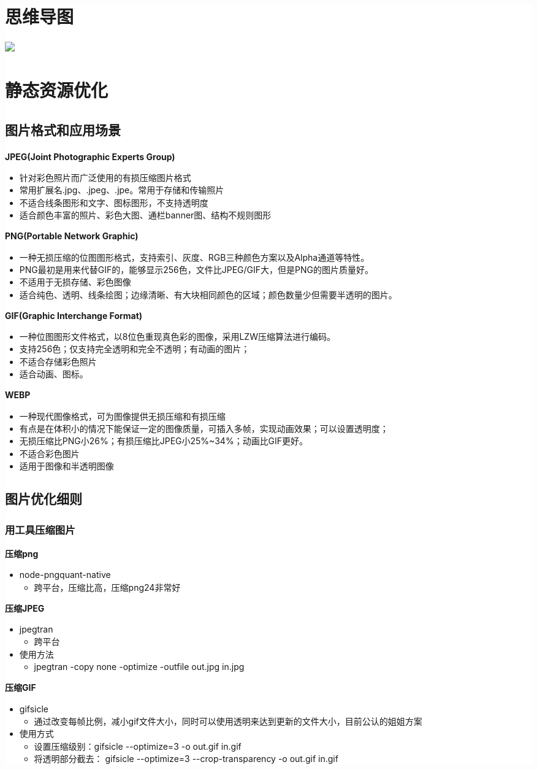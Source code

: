 # 思维导图
![](https://cdn.nlark.com/yuque/0/2021/jpeg/743297/1639615738104-a5e7df3f-4f79-41bf-be66-2643539986d8.jpeg)
# 静态资源优化
## 图片格式和应用场景
**JPEG(Joint Photographic Experts Group)**

- 针对彩色照片而广泛使用的有损压缩图片格式
- 常用扩展名.jpg、.jpeg、.jpe。常用于存储和传输照片
- 不适合线条图形和文字、图标图形，不支持透明度
- 适合颜色丰富的照片、彩色大图、通栏banner图、结构不规则图形

**PNG(Portable Network Graphic)**

- 一种无损压缩的位图图形格式，支持索引、灰度、RGB三种颜色方案以及Alpha通道等特性。
- PNG最初是用来代替GIF的，能够显示256色，文件比JPEG/GIF大，但是PNG的图片质量好。
- 不适用于无损存储、彩色图像
- 适合纯色、透明、线条绘图；边缘清晰、有大块相同颜色的区域；颜色数量少但需要半透明的图片。

**GIF(Graphic Interchange Format)**

- 一种位图图形文件格式，以8位色重现真色彩的图像，采用LZW压缩算法进行编码。
- 支持256色；仅支持完全透明和完全不透明；有动画的图片；
- 不适合存储彩色照片
- 适合动画、图标。

**WEBP**

- 一种现代图像格式，可为图像提供无损压缩和有损压缩
- 有点是在体积小的情况下能保证一定的图像质量，可插入多帧，实现动画效果；可以设置透明度；
- 无损压缩比PNG小26%；有损压缩比JPEG小25%~34%；动画比GIF更好。
- 不适合彩色图片
- 适用于图像和半透明图像
## 图片优化细则
### 用工具压缩图片
**压缩png**

- node-pngquant-native
   - 跨平台，压缩比高，压缩png24非常好

**压缩JPEG**

- jpegtran
   - 跨平台
- 使用方法
   - jpegtran -copy none -optimize -outfile out.jpg in.jpg

**压缩GIF**

- gifsicle
   - 通过改变每帧比例，减小gif文件大小，同时可以使用透明来达到更新的文件大小，目前公认的姐姐方案
- 使用方式
   - 设置压缩级别：gifsicle --optimize=3 -o out.gif in.gif
   - 将透明部分截去： gifsicle --optimize=3 --crop-transparency -o out.gif in.gif
